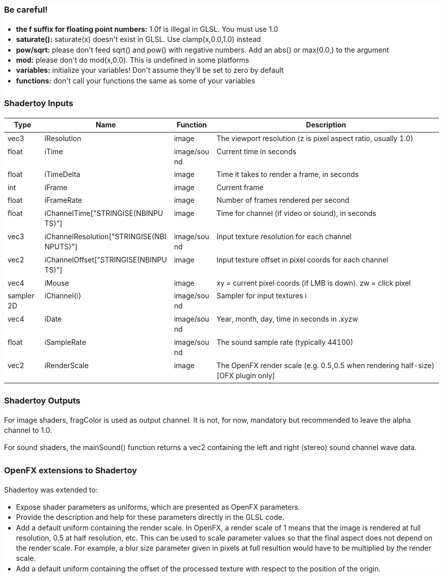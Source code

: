 
### Be careful!

* __the f suffix for floating point numbers:__ 1.0f is illegal in GLSL. You must use 1.0
* __saturate():__ saturate(x) doesn't exist in GLSL. Use clamp(x,0.0,1.0) instead
* __pow/sqrt:__ please don't feed sqrt() and pow() with negative numbers. Add an abs() or max(0.0,) to the argument
* __mod:__ please don't do mod(x,0.0). This is undefined in some platforms
* __variables:__ initialize your variables! Don't assume they'll be set to zero by default
* __functions:__ don't call your functions the same as some of your variables


### Shadertoy Inputs

Type | Name | Function | Description
--- | --- | --- | ---
vec3 | iResolution | image | The viewport resolution (z is pixel aspect ratio, usually 1.0)
float | iTime | image/sound | Current time in seconds
float | iTimeDelta | image | Time it takes to render a frame, in seconds
int | iFrame | image | Current frame
float | iFrameRate | image | Number of frames rendered per second
float | iChannelTime["STRINGISE(NBINPUTS)"] | image | Time for channel (if video or sound), in seconds
vec3 | iChannelResolution["STRINGISE(NBINPUTS)"] | image/sound | Input texture resolution for each channel
vec2 | iChannelOffset["STRINGISE(NBINPUTS)"] | image | Input texture offset in pixel coords for each channel
vec4 | iMouse | image | xy = current pixel coords (if LMB is down). zw = click pixel
sampler2D | iChannel{i} | image/sound | Sampler for input textures i
vec4 | iDate | image/sound | Year, month, day, time in seconds in .xyzw
float | iSampleRate | image/sound | The sound sample rate (typically 44100)
vec2 | iRenderScale | image | The OpenFX render scale (e.g. 0.5,0.5 when rendering half-size) [OFX plugin only]


### Shadertoy Outputs
For image shaders, fragColor is used as output channel. It is not, for now, mandatory but recommended to leave the alpha channel to 1.0.

For sound shaders, the mainSound() function returns a vec2 containing the left and right (stereo) sound channel wave data.


### OpenFX extensions to Shadertoy

Shadertoy was extended to:

* Expose shader parameters as uniforms, which are presented as OpenFX parameters.
* Provide the description and help for these parameters directly in the GLSL code.
* Add a default uniform containing the render scale. In OpenFX, a render scale of 1 means that the image is rendered at full resolution, 0.5 at half resolution, etc. This can be used to scale parameter values so that the final aspect does not depend on the render scale. For example, a blur size parameter given in pixels at full resultion would have to be multiplied by the render scale.
* Add a default uniform containing the offset of the processed texture with respect to the position of the origin.
